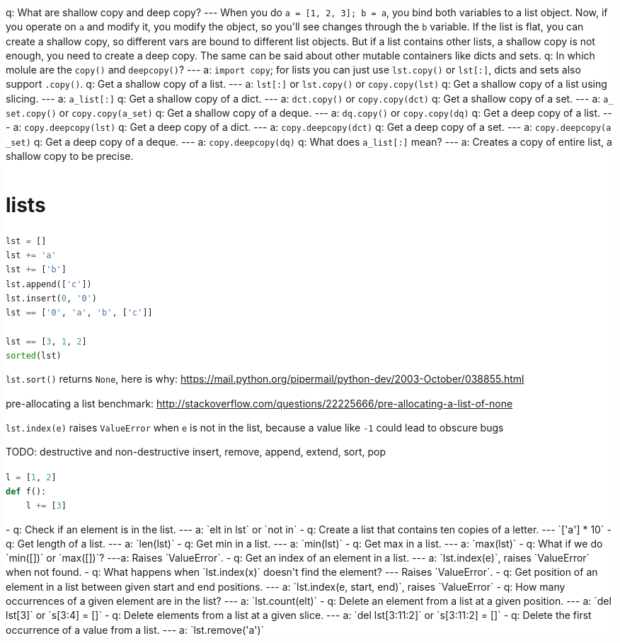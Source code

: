 q: What are shallow copy and deep copy? --- When you do `a = [1, 2, 3]; b = a`, you bind both variables to a list object. Now, if you operate on `a` and modify it, you modify the object, so you'll see changes through the `b` variable. If the list is flat, you can create a shallow copy, so different vars are bound to different list objects. But if a list contains other lists, a shallow copy is not enough, you need to create a deep copy. The same can be said about other mutable containers like dicts and sets.
q: In which molule are the `copy()` and `deepcopy()`? --- a: `import copy`; for lists you can just use `lst.copy()` or `lst[:]`, dicts and sets also support `.copy()`.
q: Get a shallow copy of a list. --- a: `lst[:]` or `lst.copy()` or `copy.copy(lst)`
q: Get a shallow copy of a list using slicing. --- a: `a_list[:]`
q: Get a shallow copy of a dict. --- a: `dct.copy()` or `copy.copy(dct)`
q: Get a shallow copy of a set. --- a: `a_set.copy()` or `copy.copy(a_set)`
q: Get a shallow copy of a deque. --- a: `dq.copy()` or `copy.copy(dq)`
q: Get a deep copy of a list. --- a: `copy.deepcopy(lst)`
q: Get a deep copy of a dict. --- a: `copy.deepcopy(dct)`
q: Get a deep copy of a set. --- a: `copy.deepcopy(a_set)`
q: Get a deep copy of a deque. --- a: `copy.deepcopy(dq)`
q: What does `a_list[:]` mean? --- a: Creates a copy of entire list, a shallow copy to be precise.


# lists

``` python
lst = []
lst += 'a'
lst += ['b']
lst.append(['c'])
lst.insert(0, '0')
lst == ['0', 'a', 'b', ['c']]

lst == [3, 1, 2]
sorted(lst)
```

`lst.sort()` returns `None`, here is why: <https://mail.python.org/pipermail/python-dev/2003-October/038855.html>

pre-allocating a list benchmark: <http://stackoverflow.com/questions/22225666/pre-allocating-a-list-of-none>

`lst.index(e)` raises `ValueError` when `e` is not in the list, because a value like `-1` could lead to obscure bugs

TODO: destructive and non-destructive insert, remove, append, extend, sort, pop

``` python
l = [1, 2]
def f():
    l += [3]
```

<div class="ryctoic-questions" markdown="1">
- q: Check if an element is in the list. --- a: `elt in lst` or `not in`
- q: Create a list that contains ten copies of a letter. --- `['a'] * 10`
- q: Get length of a list. --- a: `len(lst)`
- q: Get min in a list. --- a: `min(lst)`
- q: Get max in a list. --- a: `max(lst)`
- q: What if we do `min([])` or `max([])`? ---a: Raises `ValueError`.
- q: Get an index of an element in a list. --- a: `lst.index(e)`, raises `ValueError` when not found.
- q: What happens when `lst.index(x)` doesn't find the element? --- Raises `ValueError`.
- q: Get position of an element in a list between given start and end positions. --- a: `lst.index(e, start, end)`, raises `ValueError`
- q: How many occurrences of a given element are in the list? --- a: `lst.count(elt)`
- q: Delete an element from a list at a given position. --- a: `del lst[3]` or `s[3:4] = []`
- q: Delete elements from a list at a given slice. --- a: `del lst[3:11:2]` or `s[3:11:2] = []`
- q: Delete the first occurrence of a value from a list. --- a: `lst.remove('a')`